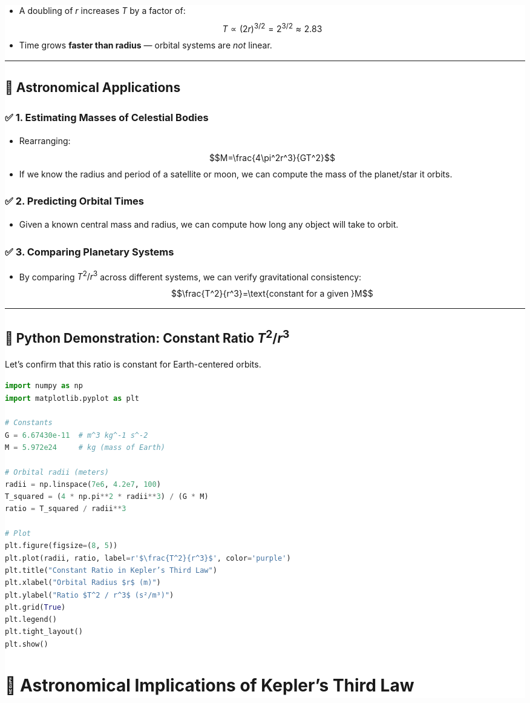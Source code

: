 - A doubling of $r$ increases $T$ by a factor of:  
  $$T\propto(2r)^{3/2}=2^{3/2}\approx2.83$$
- Time grows **faster than radius** — orbital systems are *not* linear.

---

## 🔭 Astronomical Applications

### ✅ 1. **Estimating Masses of Celestial Bodies**

- Rearranging:  
  $$M=\frac{4\pi^2r^3}{GT^2}$$
- If we know the radius and period of a satellite or moon, we can compute the mass of the planet/star it orbits.

### ✅ 2. **Predicting Orbital Times**

- Given a known central mass and radius, we can compute how long any object will take to orbit.

### ✅ 3. **Comparing Planetary Systems**

- By comparing $T^2/r^3$ across different systems, we can verify gravitational consistency:  
  $$\frac{T^2}{r^3}=\text{constant for a given }M$$

---

## 🧮 Python Demonstration: Constant Ratio $T^2/r^3$

Let’s confirm that this ratio is constant for Earth-centered orbits.

```python
import numpy as np
import matplotlib.pyplot as plt

# Constants
G = 6.67430e-11  # m^3 kg^-1 s^-2
M = 5.972e24     # kg (mass of Earth)

# Orbital radii (meters)
radii = np.linspace(7e6, 4.2e7, 100)
T_squared = (4 * np.pi**2 * radii**3) / (G * M)
ratio = T_squared / radii**3

# Plot
plt.figure(figsize=(8, 5))
plt.plot(radii, ratio, label=r'$\frac{T^2}{r^3}$', color='purple')
plt.title("Constant Ratio in Kepler’s Third Law")
plt.xlabel("Orbital Radius $r$ (m)")
plt.ylabel("Ratio $T^2 / r^3$ (s²/m³)")
plt.grid(True)
plt.legend()
plt.tight_layout()
plt.show()
```
# 🌌 Astronomical Implications of Kepler’s Third Law
